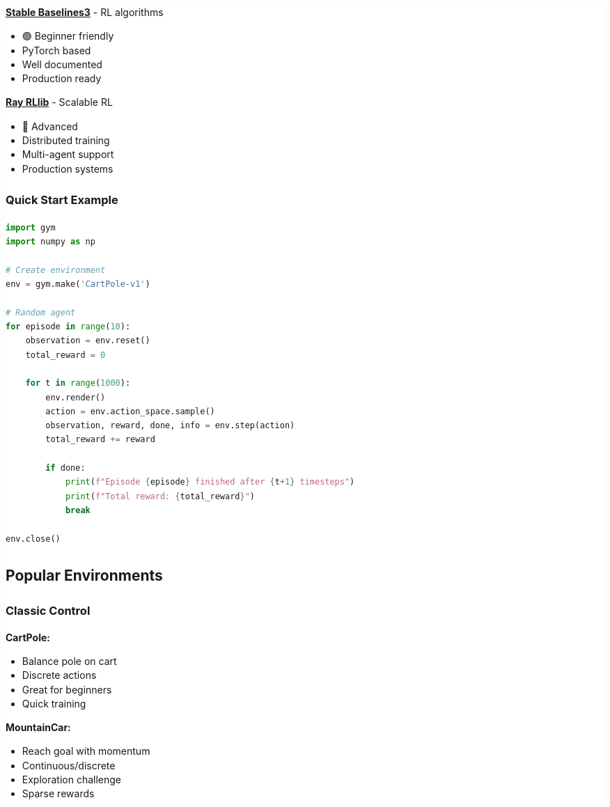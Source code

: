 **[Stable Baselines3](https://stable-baselines3.readthedocs.io/)** - RL algorithms
- 🟢 Beginner friendly
- PyTorch based
- Well documented
- Production ready

**[Ray RLlib](https://docs.ray.io/en/latest/rllib/index.html)** - Scalable RL
- 🔴 Advanced
- Distributed training
- Multi-agent support
- Production systems

### Quick Start Example
```python
import gym
import numpy as np

# Create environment
env = gym.make('CartPole-v1')

# Random agent
for episode in range(10):
    observation = env.reset()
    total_reward = 0
    
    for t in range(1000):
        env.render()
        action = env.action_space.sample()
        observation, reward, done, info = env.step(action)
        total_reward += reward
        
        if done:
            print(f"Episode {episode} finished after {t+1} timesteps")
            print(f"Total reward: {total_reward}")
            break

env.close()
```

## Popular Environments

### Classic Control
**CartPole:**
- Balance pole on cart
- Discrete actions
- Great for beginners
- Quick training

**MountainCar:**
- Reach goal with momentum
- Continuous/discrete
- Exploration challenge
- Sparse rewards
